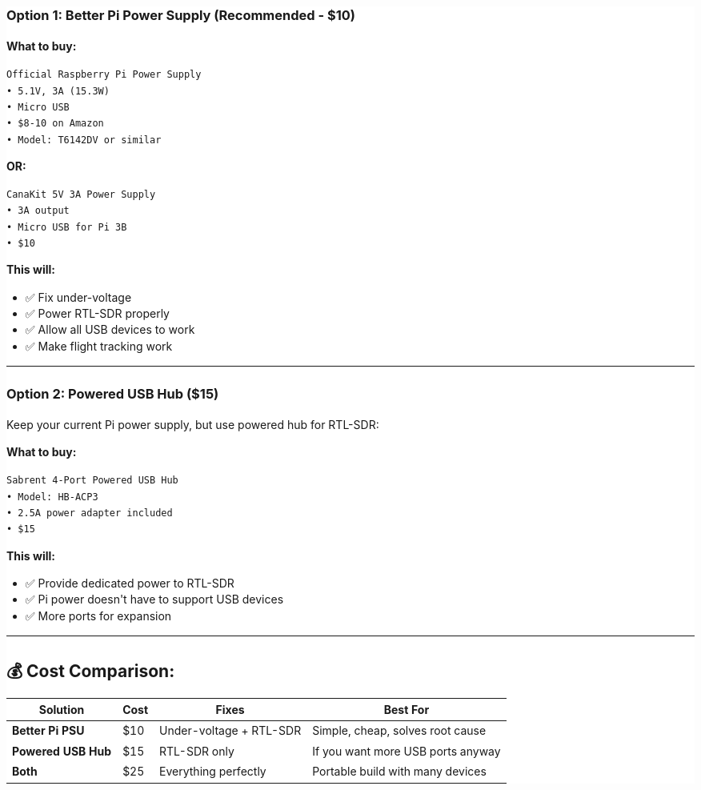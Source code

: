 ### **Option 1: Better Pi Power Supply** (Recommended - $10)

**What to buy:**
```
Official Raspberry Pi Power Supply
• 5.1V, 3A (15.3W)
• Micro USB
• $8-10 on Amazon
• Model: T6142DV or similar
```

**OR:**

```
CanaKit 5V 3A Power Supply
• 3A output
• Micro USB for Pi 3B
• $10
```

**This will:**
- ✅ Fix under-voltage
- ✅ Power RTL-SDR properly
- ✅ Allow all USB devices to work
- ✅ Make flight tracking work

---

### **Option 2: Powered USB Hub** ($15)

Keep your current Pi power supply, but use powered hub for RTL-SDR:

**What to buy:**
```
Sabrent 4-Port Powered USB Hub
• Model: HB-ACP3
• 2.5A power adapter included
• $15
```

**This will:**
- ✅ Provide dedicated power to RTL-SDR
- ✅ Pi power doesn't have to support USB devices
- ✅ More ports for expansion

---

## 💰 **Cost Comparison:**

| Solution | Cost | Fixes | Best For |
|----------|------|-------|----------|
| **Better Pi PSU** | $10 | Under-voltage + RTL-SDR | Simple, cheap, solves root cause |
| **Powered USB Hub** | $15 | RTL-SDR only | If you want more USB ports anyway |
| **Both** | $25 | Everything perfectly | Portable build with many devices |
